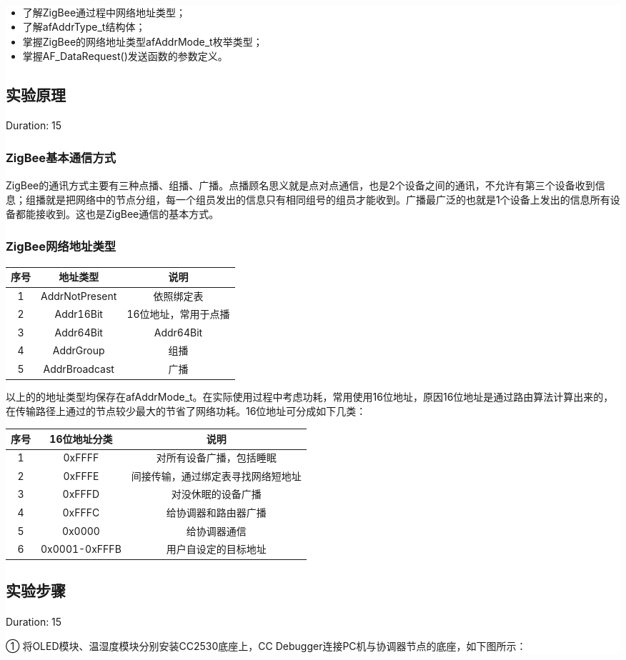 - 了解ZigBee通过程中网络地址类型；
- 了解afAddrType_t结构体；
- 掌握ZigBee的网络地址类型afAddrMode_t枚举类型；
- 掌握AF_DataRequest()发送函数的参数定义。


## 实验原理
Duration: 15

### ZigBee基本通信方式

ZigBee的通讯方式主要有三种点播、组播、广播。点播顾名思义就是点对点通信，也是2个设备之间的通讯，不允许有第三个设备收到信息；组播就是把网络中的节点分组，每一个组员发出的信息只有相同组号的组员才能收到。广播最广泛的也就是1个设备上发出的信息所有设备都能接收到。这也是ZigBee通信的基本方式。

### ZigBee网络地址类型

|序号|地址类型|说明|
| :--: | :--: | :--: |
|1|AddrNotPresent|依照绑定表|
|2|Addr16Bit|16位地址，常用于点播|
|3|Addr64Bit|Addr64Bit|
|4|AddrGroup|组播|
|5|AddrBroadcast|广播|

以上的的地址类型均保存在afAddrMode_t。在实际使用过程中考虑功耗，常用使用16位地址，原因16位地址是通过路由算法计算出来的，在传输路径上通过的节点较少最大的节省了网络功耗。16位地址可分成如下几类：


|序号|16位地址分类|说明|
| :--: | :--: | :--: |
|1|0xFFFF|对所有设备广播，包括睡眠|
|2|0xFFFE|间接传输，通过绑定表寻找网络短地址|
|3|0xFFFD|对没休眠的设备广播|
|4|0xFFFC|给协调器和路由器广播|
|5|0x0000|给协调器通信|
|6|0x0001-0xFFFB|用户自设定的目标地址|


## 实验步骤
Duration: 15
   
① 将OLED模块、温湿度模块分别安装CC2530底座上，CC Debugger连接PC机与协调器节点的底座，如下图所示：
